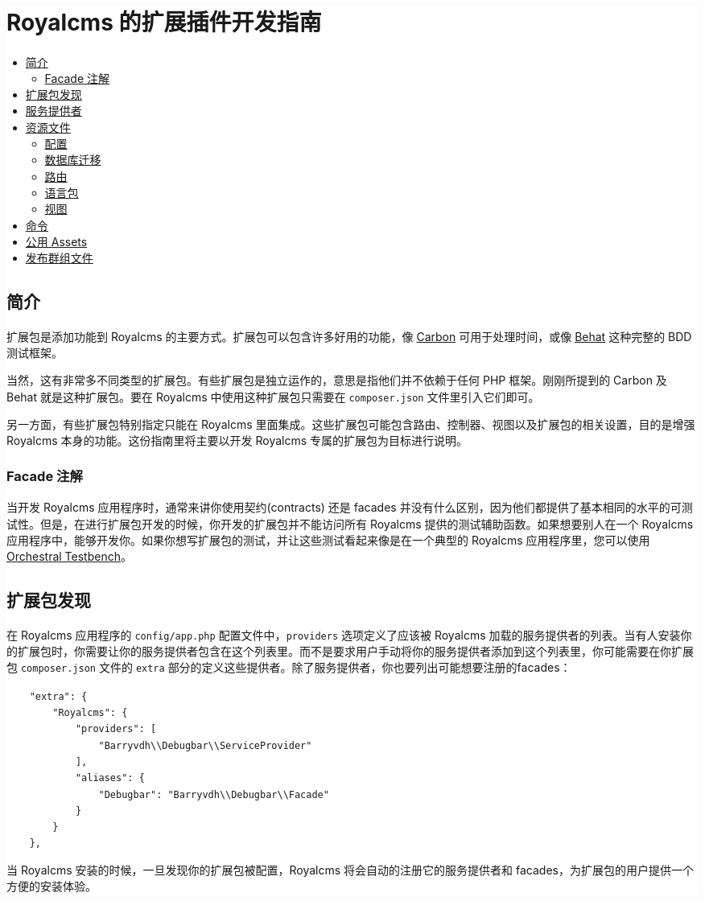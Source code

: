 # Royalcms 的扩展插件开发指南

- [简介](#introduction)
    - [Facade 注解](#a-note-on-facades)
- [扩展包发现](#package-discovery)
- [服务提供者](#service-providers)
- [资源文件](#resources)
    - [配置](#configuration)
    - [数据库迁移](#migrations)
    - [路由](#routes)
    - [语言包](#translations)
    - [视图](#views)
- [命令](#commands)
- [公用 Assets](#public-assets)
- [发布群组文件](#publishing-file-groups)

<a name="introduction"></a>
## 简介

扩展包是添加功能到 Royalcms 的主要方式。扩展包可以包含许多好用的功能，像 [Carbon](https://github.com/briannesbitt/Carbon) 可用于处理时间，或像 [Behat](https://github.com/Behat/Behat) 这种完整的 BDD 测试框架。

当然，这有非常多不同类型的扩展包。有些扩展包是独立运作的，意思是指他们并不依赖于任何 PHP 框架。刚刚所提到的 Carbon 及 Behat 就是这种扩展包。要在 Royalcms 中使用这种扩展包只需要在 `composer.json` 文件里引入它们即可。

另一方面，有些扩展包特别指定只能在 Royalcms 里面集成。这些扩展包可能包含路由、控制器、视图以及扩展包的相关设置，目的是增强 Royalcms 本身的功能。这份指南里将主要以开发 Royalcms 专属的扩展包为目标进行说明。

<a name="a-note-on-facades"></a>
### Facade 注解

当开发 Royalcms 应用程序时，通常来讲你使用契约(contracts) 还是 facades 并没有什么区别，因为他们都提供了基本相同的水平的可测试性。但是，在进行扩展包开发的时候，你开发的扩展包并不能访问所有 Royalcms 提供的测试辅助函数。如果想要别人在一个 Royalcms 应用程序中，能够开发你。如果你想写扩展包的测试，并让这些测试看起来像是在一个典型的 Royalcms 应用程序里，您可以使用 [Orchestral Testbench](https://github.com/orchestral/testbench)。

<a name="package-discovery"></a>
## 扩展包发现

在 Royalcms 应用程序的 `config/app.php` 配置文件中，`providers` 选项定义了应该被 Royalcms 加载的服务提供者的列表。当有人安装你的扩展包时，你需要让你的服务提供者包含在这个列表里。而不是要求用户手动将你的服务提供者添加到这个列表里，你可能需要在你扩展包 `composer.json` 文件的 `extra` 部分的定义这些提供者。除了服务提供者，你也要列出可能想要注册的facades：
```
    "extra": {
        "Royalcms": {
            "providers": [
                "Barryvdh\\Debugbar\\ServiceProvider"
            ],
            "aliases": {
                "Debugbar": "Barryvdh\\Debugbar\\Facade"
            }
        }
    },
```
当 Royalcms 安装的时候，一旦发现你的扩展包被配置，Royalcms 将会自动的注册它的服务提供者和 facades，为扩展包的用户提供一个方便的安装体验。
